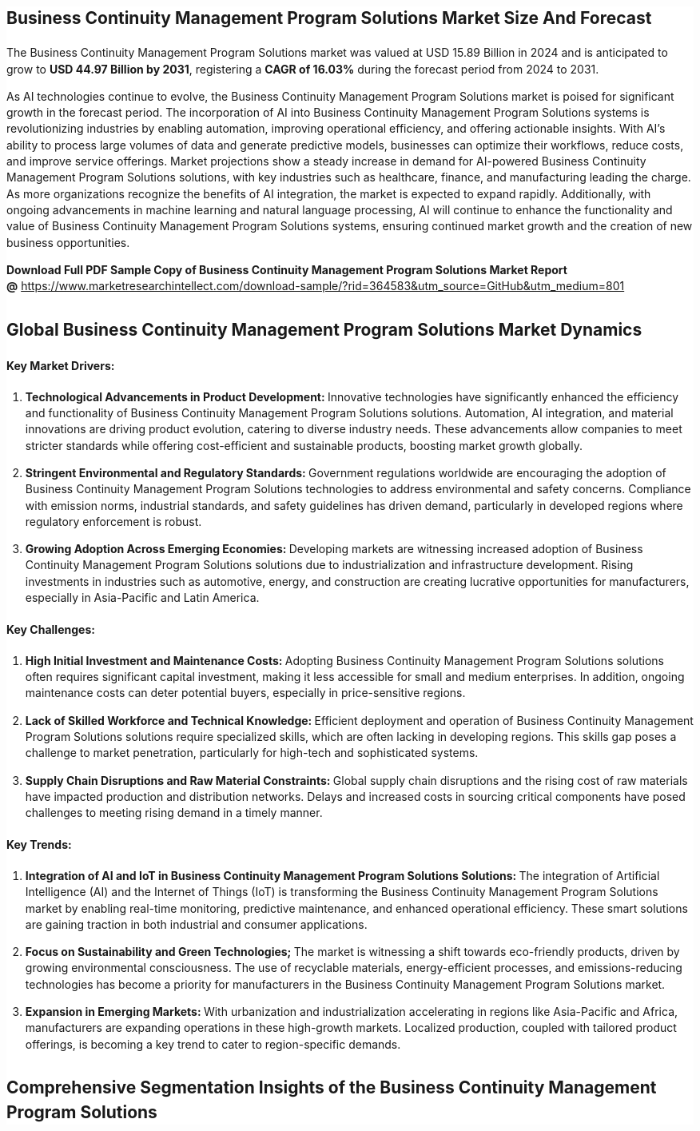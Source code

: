 <h2>Business Continuity Management Program Solutions Market Size And Forecast</h2><p>The Business Continuity Management Program Solutions market was valued at USD 15.89 Billion in 2024 and is anticipated to grow to <strong>USD 44.97 Billion by 2031</strong>, registering a <strong>CAGR of 16.03%</strong> during the forecast period from 2024 to 2031.</p><p>As AI technologies continue to evolve, the Business Continuity Management Program Solutions market is poised for significant growth in the forecast period. The incorporation of AI into Business Continuity Management Program Solutions systems is revolutionizing industries by enabling automation, improving operational efficiency, and offering actionable insights. With AI’s ability to process large volumes of data and generate predictive models, businesses can optimize their workflows, reduce costs, and improve service offerings. Market projections show a steady increase in demand for AI-powered Business Continuity Management Program Solutions solutions, with key industries such as healthcare, finance, and manufacturing leading the charge. As more organizations recognize the benefits of AI integration, the market is expected to expand rapidly. Additionally, with ongoing advancements in machine learning and natural language processing, AI will continue to enhance the functionality and value of Business Continuity Management Program Solutions systems, ensuring continued market growth and the creation of new business opportunities.</p><p><strong>Download Full PDF Sample Copy of Business Continuity Management Program Solutions Market Report @</strong>&nbsp;<a href="https://www.marketresearchintellect.com/download-sample/?rid=364583&amp;utm_source=GitHub&amp;utm_medium=801">https://www.marketresearchintellect.com/download-sample/?rid=364583&amp;utm_source=GitHub&amp;utm_medium=801</a></p><h2>Global Business Continuity Management Program Solutions Market Dynamics</h2><h4><strong>Key Market Drivers:</strong></h4><ol><li><p><strong>Technological Advancements in Product Development:&nbsp;</strong>Innovative technologies have significantly enhanced the efficiency and functionality of Business Continuity Management Program Solutions solutions. Automation, AI integration, and material innovations are driving product evolution, catering to diverse industry needs. These advancements allow companies to meet stricter standards while offering cost-efficient and sustainable products, boosting market growth globally.</p></li><li><p><strong>Stringent Environmental and Regulatory Standards:&nbsp;</strong>Government regulations worldwide are encouraging the adoption of Business Continuity Management Program Solutions technologies to address environmental and safety concerns. Compliance with emission norms, industrial standards, and safety guidelines has driven demand, particularly in developed regions where regulatory enforcement is robust.</p></li><li><p><strong>Growing Adoption Across Emerging Economies:&nbsp;</strong>Developing markets are witnessing increased adoption of Business Continuity Management Program Solutions solutions due to industrialization and infrastructure development. Rising investments in industries such as automotive, energy, and construction are creating lucrative opportunities for manufacturers, especially in Asia-Pacific and Latin America.</p></li></ol><h4><strong>Key Challenges:</strong></h4><ol><li><p><strong>High Initial Investment and Maintenance Costs:&nbsp;</strong>Adopting Business Continuity Management Program Solutions solutions often requires significant capital investment, making it less accessible for small and medium enterprises. In addition, ongoing maintenance costs can deter potential buyers, especially in price-sensitive regions.</p></li><li><p><strong>Lack of Skilled Workforce and Technical Knowledge:&nbsp;</strong>Efficient deployment and operation of Business Continuity Management Program Solutions solutions require specialized skills, which are often lacking in developing regions. This skills gap poses a challenge to market penetration, particularly for high-tech and sophisticated systems.</p></li><li><p><strong>Supply Chain Disruptions and Raw Material Constraints:&nbsp;</strong>Global supply chain disruptions and the rising cost of raw materials have impacted production and distribution networks. Delays and increased costs in sourcing critical components have posed challenges to meeting rising demand in a timely manner.</p></li></ol><h4><strong>Key Trends:</strong></h4><ol><li><p><strong>Integration of AI and IoT in Business Continuity Management Program Solutions Solutions:&nbsp;</strong>The integration of Artificial Intelligence (AI) and the Internet of Things (IoT) is transforming the Business Continuity Management Program Solutions market by enabling real-time monitoring, predictive maintenance, and enhanced operational efficiency. These smart solutions are gaining traction in both industrial and consumer applications.</p></li><li><p><strong>Focus on Sustainability and Green Technologies;&nbsp;</strong>The market is witnessing a shift towards eco-friendly products, driven by growing environmental consciousness. The use of recyclable materials, energy-efficient processes, and emissions-reducing technologies has become a priority for manufacturers in the Business Continuity Management Program Solutions market.</p></li><li><p><strong>Expansion in Emerging Markets:&nbsp;</strong>With urbanization and industrialization accelerating in regions like Asia-Pacific and Africa, manufacturers are expanding operations in these high-growth markets. Localized production, coupled with tailored product offerings, is becoming a key trend to cater to region-specific demands.</p></li></ol><div class="article-main__content" data-test-id="publishing-text-block"><h2>Comprehensive Segmentation Insights of the Business Continuity Management Program Solutions